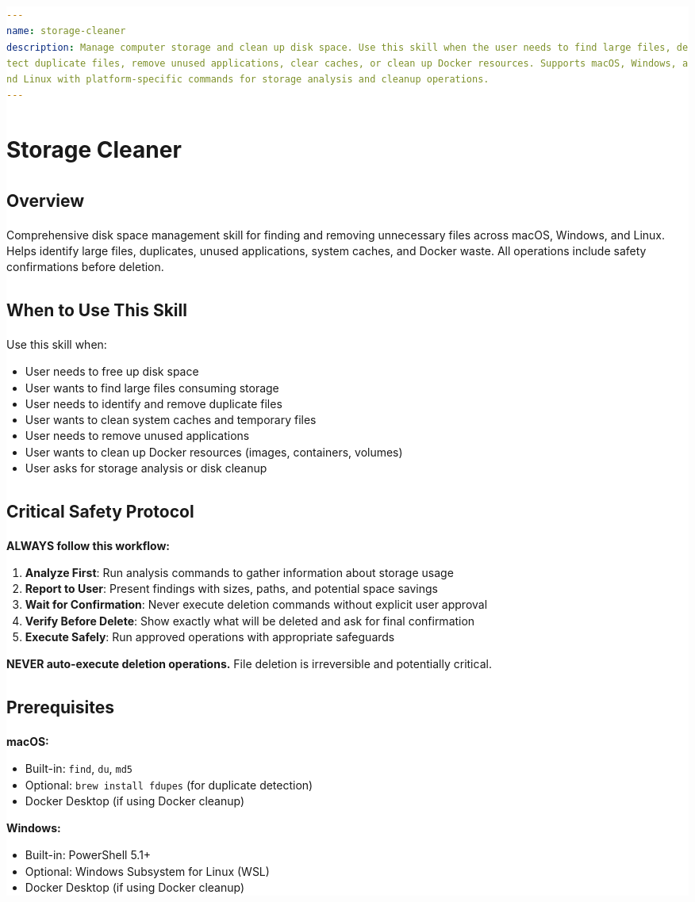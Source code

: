 ```yaml
---
name: storage-cleaner
description: Manage computer storage and clean up disk space. Use this skill when the user needs to find large files, detect duplicate files, remove unused applications, clear caches, or clean up Docker resources. Supports macOS, Windows, and Linux with platform-specific commands for storage analysis and cleanup operations.
---
```


# Storage Cleaner

## Overview

Comprehensive disk space management skill for finding and removing unnecessary files across macOS, Windows, and Linux. Helps identify large files, duplicates, unused applications, system caches, and Docker waste. All operations include safety confirmations before deletion.

## When to Use This Skill

Use this skill when:
- User needs to free up disk space
- User wants to find large files consuming storage
- User needs to identify and remove duplicate files
- User wants to clean system caches and temporary files
- User needs to remove unused applications
- User wants to clean up Docker resources (images, containers, volumes)
- User asks for storage analysis or disk cleanup

## Critical Safety Protocol

**ALWAYS follow this workflow:**

1. **Analyze First**: Run analysis commands to gather information about storage usage
2. **Report to User**: Present findings with sizes, paths, and potential space savings
3. **Wait for Confirmation**: Never execute deletion commands without explicit user approval
4. **Verify Before Delete**: Show exactly what will be deleted and ask for final confirmation
5. **Execute Safely**: Run approved operations with appropriate safeguards

**NEVER auto-execute deletion operations.** File deletion is irreversible and potentially critical.

## Prerequisites

**macOS:**
- Built-in: `find`, `du`, `md5`
- Optional: `brew install fdupes` (for duplicate detection)
- Docker Desktop (if using Docker cleanup)

**Windows:**
- Built-in: PowerShell 5.1+
- Optional: Windows Subsystem for Linux (WSL)
- Docker Desktop (if using Docker cleanup)

